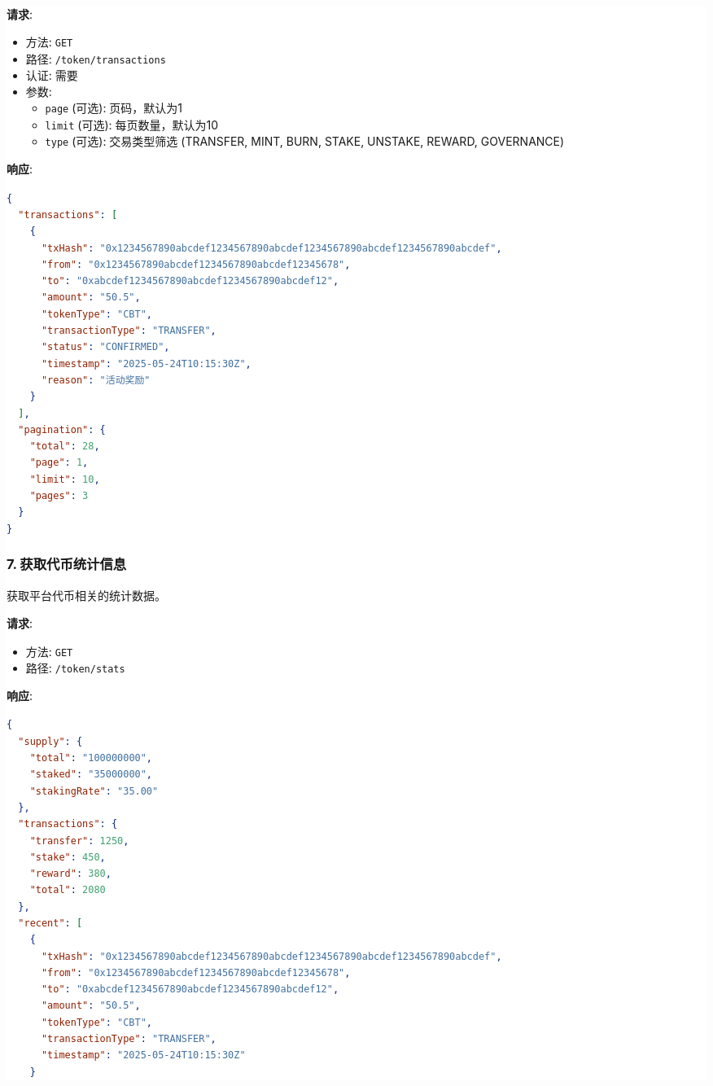 **请求**:
- 方法: `GET`
- 路径: `/token/transactions`
- 认证: 需要
- 参数:
  - `page` (可选): 页码，默认为1
  - `limit` (可选): 每页数量，默认为10
  - `type` (可选): 交易类型筛选 (TRANSFER, MINT, BURN, STAKE, UNSTAKE, REWARD, GOVERNANCE)

**响应**:
```json
{
  "transactions": [
    {
      "txHash": "0x1234567890abcdef1234567890abcdef1234567890abcdef1234567890abcdef",
      "from": "0x1234567890abcdef1234567890abcdef12345678",
      "to": "0xabcdef1234567890abcdef1234567890abcdef12",
      "amount": "50.5",
      "tokenType": "CBT",
      "transactionType": "TRANSFER",
      "status": "CONFIRMED",
      "timestamp": "2025-05-24T10:15:30Z",
      "reason": "活动奖励"
    }
  ],
  "pagination": {
    "total": 28,
    "page": 1,
    "limit": 10,
    "pages": 3
  }
}
```

### 7. 获取代币统计信息

获取平台代币相关的统计数据。

**请求**:
- 方法: `GET`
- 路径: `/token/stats`

**响应**:
```json
{
  "supply": {
    "total": "100000000",
    "staked": "35000000",
    "stakingRate": "35.00"
  },
  "transactions": {
    "transfer": 1250,
    "stake": 450,
    "reward": 380,
    "total": 2080
  },
  "recent": [
    {
      "txHash": "0x1234567890abcdef1234567890abcdef1234567890abcdef1234567890abcdef",
      "from": "0x1234567890abcdef1234567890abcdef12345678",
      "to": "0xabcdef1234567890abcdef1234567890abcdef12",
      "amount": "50.5",
      "tokenType": "CBT",
      "transactionType": "TRANSFER",
      "timestamp": "2025-05-24T10:15:30Z"
    }
```